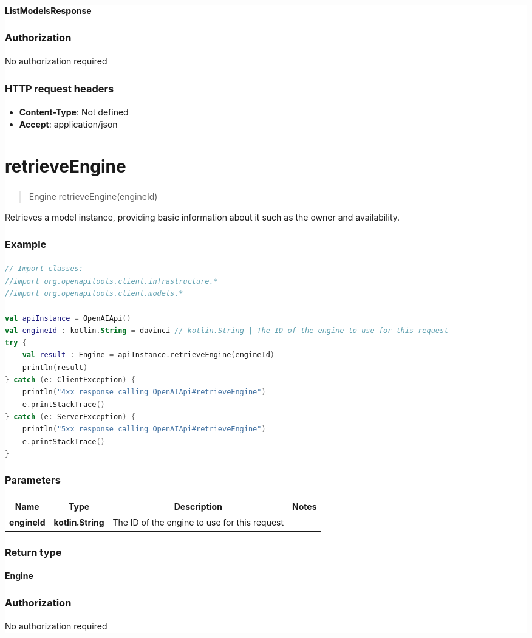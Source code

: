 [**ListModelsResponse**](ListModelsResponse.md)

### Authorization

No authorization required

### HTTP request headers

 - **Content-Type**: Not defined
 - **Accept**: application/json

<a name="retrieveEngine"></a>
# **retrieveEngine**
> Engine retrieveEngine(engineId)

Retrieves a model instance, providing basic information about it such as the owner and availability.

### Example
```kotlin
// Import classes:
//import org.openapitools.client.infrastructure.*
//import org.openapitools.client.models.*

val apiInstance = OpenAIApi()
val engineId : kotlin.String = davinci // kotlin.String | The ID of the engine to use for this request 
try {
    val result : Engine = apiInstance.retrieveEngine(engineId)
    println(result)
} catch (e: ClientException) {
    println("4xx response calling OpenAIApi#retrieveEngine")
    e.printStackTrace()
} catch (e: ServerException) {
    println("5xx response calling OpenAIApi#retrieveEngine")
    e.printStackTrace()
}
```

### Parameters

Name | Type | Description  | Notes
------------- | ------------- | ------------- | -------------
 **engineId** | **kotlin.String**| The ID of the engine to use for this request  |

### Return type

[**Engine**](Engine.md)

### Authorization

No authorization required
